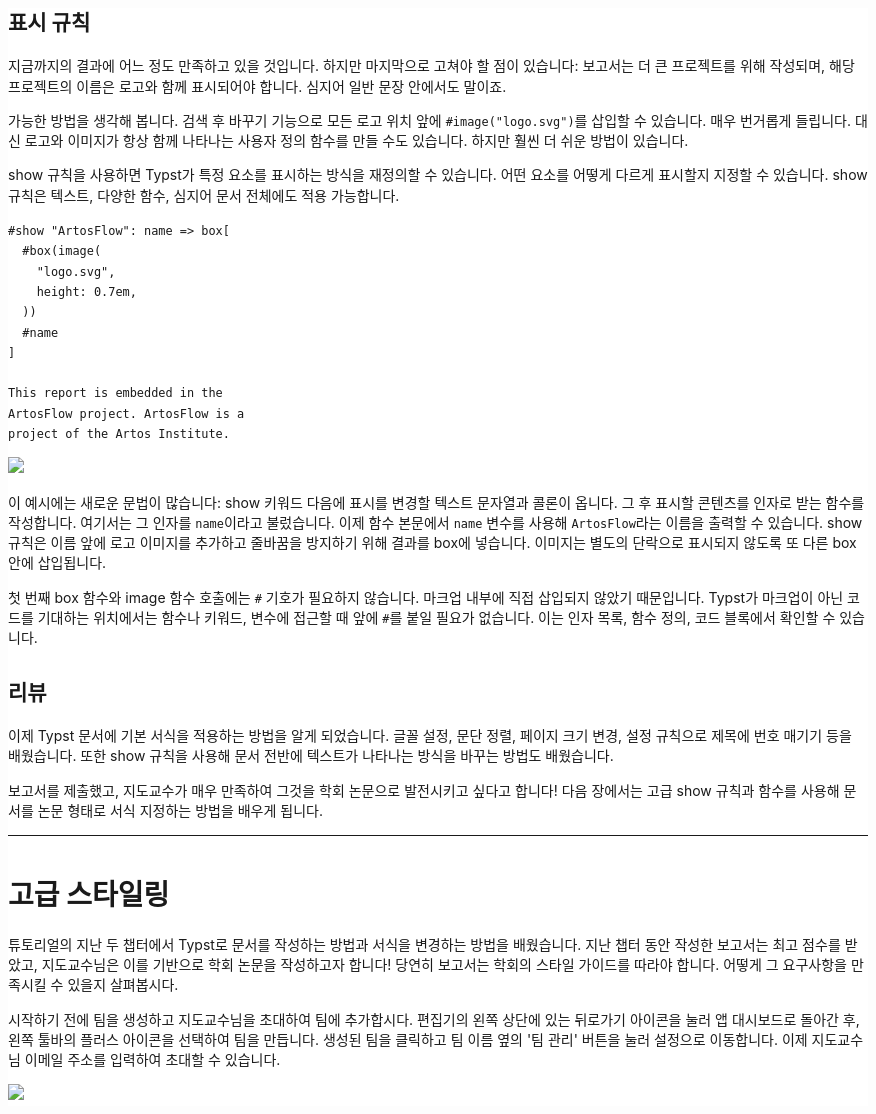 
## 표시 규칙  
지금까지의 결과에 어느 정도 만족하고 있을 것입니다. 하지만 마지막으로 고쳐야 할 점이 있습니다: 보고서는 더 큰 프로젝트를 위해 작성되며, 해당 프로젝트의 이름은 로고와 함께 표시되어야 합니다. 심지어 일반 문장 안에서도 말이죠.

가능한 방법을 생각해 봅니다. 검색 후 바꾸기 기능으로 모든 로고 위치 앞에 `#image("logo.svg")`를 삽입할 수 있습니다. 매우 번거롭게 들립니다. 대신 로고와 이미지가 항상 함께 나타나는 사용자 정의 함수를 만들 수도 있습니다. 하지만 훨씬 더 쉬운 방법이 있습니다.

show 규칙을 사용하면 Typst가 특정 요소를 표시하는 방식을 재정의할 수 있습니다. 어떤 요소를 어떻게 다르게 표시할지 지정할 수 있습니다. show 규칙은 텍스트, 다양한 함수, 심지어 문서 전체에도 적용 가능합니다.

```typst
#show "ArtosFlow": name => box[
  #box(image(
    "logo.svg",
    height: 0.7em,
  ))
  #name
]

This report is embedded in the
ArtosFlow project. ArtosFlow is a
project of the Artos Institute.
```

![](./images/img_20250731_212846.jpg)

이 예시에는 새로운 문법이 많습니다: show 키워드 다음에 표시를 변경할 텍스트 문자열과 콜론이 옵니다. 그 후 표시할 콘텐츠를 인자로 받는 함수를 작성합니다. 여기서는 그 인자를 `name`이라고 불렀습니다. 이제 함수 본문에서 `name` 변수를 사용해 `ArtosFlow`라는 이름을 출력할 수 있습니다. show 규칙은 이름 앞에 로고 이미지를 추가하고 줄바꿈을 방지하기 위해 결과를 box에 넣습니다. 이미지는 별도의 단락으로 표시되지 않도록 또 다른 box 안에 삽입됩니다.

첫 번째 box 함수와 image 함수 호출에는 `#` 기호가 필요하지 않습니다. 마크업 내부에 직접 삽입되지 않았기 때문입니다. Typst가 마크업이 아닌 코드를 기대하는 위치에서는 함수나 키워드, 변수에 접근할 때 앞에 `#`를 붙일 필요가 없습니다. 이는 인자 목록, 함수 정의, 코드 블록에서 확인할 수 있습니다.

## 리뷰  
이제 Typst 문서에 기본 서식을 적용하는 방법을 알게 되었습니다. 글꼴 설정, 문단 정렬, 페이지 크기 변경, 설정 규칙으로 제목에 번호 매기기 등을 배웠습니다. 또한 show 규칙을 사용해 문서 전반에 텍스트가 나타나는 방식을 바꾸는 방법도 배웠습니다.

보고서를 제출했고, 지도교수가 매우 만족하여 그것을 학회 논문으로 발전시키고 싶다고 합니다! 다음 장에서는 고급 show 규칙과 함수를 사용해 문서를 논문 형태로 서식 지정하는 방법을 배우게 됩니다.


---


# 고급 스타일링  
튜토리얼의 지난 두 챕터에서 Typst로 문서를 작성하는 방법과 서식을 변경하는 방법을 배웠습니다. 지난 챕터 동안 작성한 보고서는 최고 점수를 받았고, 지도교수님은 이를 기반으로 학회 논문을 작성하고자 합니다! 당연히 보고서는 학회의 스타일 가이드를 따라야 합니다. 어떻게 그 요구사항을 만족시킬 수 있을지 살펴봅시다.

시작하기 전에 팀을 생성하고 지도교수님을 초대하여 팀에 추가합시다. 편집기의 왼쪽 상단에 있는 뒤로가기 아이콘을 눌러 앱 대시보드로 돌아간 후, 왼쪽 툴바의 플러스 아이콘을 선택하여 팀을 만듭니다. 생성된 팀을 클릭하고 팀 이름 옆의 '팀 관리' 버튼을 눌러 설정으로 이동합니다. 이제 지도교수님 이메일 주소를 입력하여 초대할 수 있습니다.

![](./images/img_20250731_212918.jpg)
